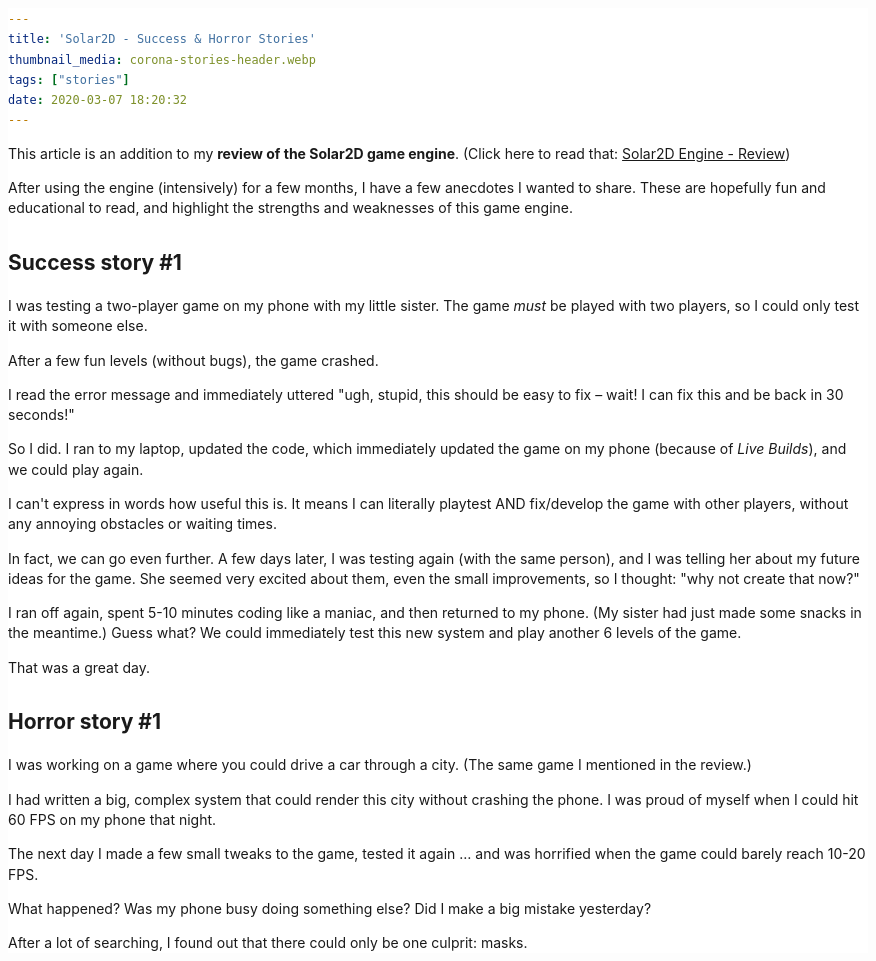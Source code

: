 ```yaml
---
title: 'Solar2D - Success & Horror Stories'
thumbnail_media: corona-stories-header.webp
tags: ["stories"]
date: 2020-03-07 18:20:32
---
```


This article is an addition to my **review of the Solar2D game engine**. (Click here to read that: [Solar2D Engine - Review](/blog/reviews-and-thoughts/my-review-of-solar2d-game-engine/))

After using the engine (intensively) for a few months, I have a few anecdotes I wanted to share. These are hopefully fun and educational to read, and highlight the strengths and weaknesses of this game engine.

## Success story \#1

I was testing a two-player game on my phone with my little sister. The game _must_ be played with two players, so I could only test it with someone else.

After a few fun levels (without bugs), the game crashed.

I read the error message and immediately uttered "ugh, stupid, this should be easy to fix – wait! I can fix this and be back in 30 seconds!"

So I did. I ran to my laptop, updated the code, which immediately updated the game on my phone (because of _Live Builds_), and we could play again.

I can't express in words how useful this is. It means I can literally playtest AND fix/develop the game with other players, without any annoying obstacles or waiting times.

In fact, we can go even further. A few days later, I was testing again (with the same person), and I was telling her about my future ideas for the game. She seemed very excited about them, even the small improvements, so I thought: "why not create that now?"

I ran off again, spent 5-10 minutes coding like a maniac, and then returned to my phone. (My sister had just made some snacks in the meantime.) Guess what? We could immediately test this new system and play another 6 levels of the game.

That was a great day.

## Horror story \#1

I was working on a game where you could drive a car through a city. (The same game I mentioned in the review.)

I had written a big, complex system that could render this city without crashing the phone. I was proud of myself when I could hit 60 FPS on my phone that night.

The next day I made a few small tweaks to the game, tested it again … and was horrified when the game could barely reach 10-20 FPS.

What happened? Was my phone busy doing something else? Did I make a big mistake yesterday?

After a lot of searching, I found out that there could only be one culprit: masks.
